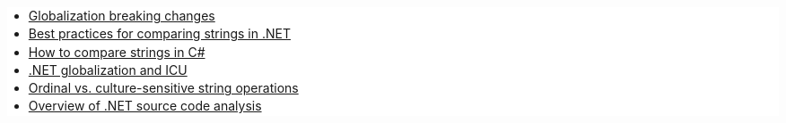 - [Globalization breaking changes](../../core/compatibility/globalization.md)
- [Best practices for comparing strings in .NET](best-practices-strings.md)
- [How to compare strings in C#](../../csharp/how-to/compare-strings.md)
- [.NET globalization and ICU](../globalization-localization/globalization-icu.md)
- [Ordinal vs. culture-sensitive string operations](/dotnet/api/system.string#ordinal-vs-culture-sensitive-operations)
- [Overview of .NET source code analysis](../../fundamentals/code-analysis/overview.md)
